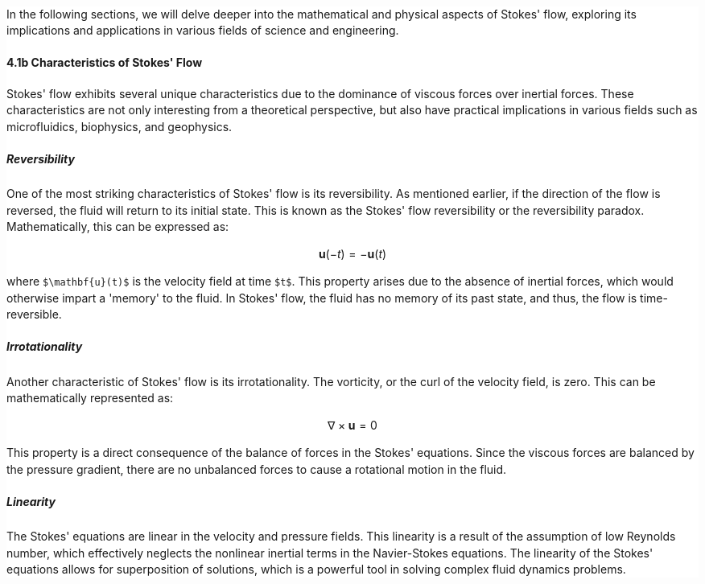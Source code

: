 

In the following sections, we will delve deeper into the mathematical and physical aspects of Stokes' flow, exploring its implications and applications in various fields of science and engineering.



#### 4.1b Characteristics of Stokes' Flow



Stokes' flow exhibits several unique characteristics due to the dominance of viscous forces over inertial forces. These characteristics are not only interesting from a theoretical perspective, but also have practical implications in various fields such as microfluidics, biophysics, and geophysics. 



##### Reversibility



One of the most striking characteristics of Stokes' flow is its reversibility. As mentioned earlier, if the direction of the flow is reversed, the fluid will return to its initial state. This is known as the Stokes' flow reversibility or the reversibility paradox. Mathematically, this can be expressed as:



$$
\mathbf{u}(-t) = -\mathbf{u}(t)
$$



where `$\mathbf{u}(t)$` is the velocity field at time `$t$`. This property arises due to the absence of inertial forces, which would otherwise impart a 'memory' to the fluid. In Stokes' flow, the fluid has no memory of its past state, and thus, the flow is time-reversible.



##### Irrotationality



Another characteristic of Stokes' flow is its irrotationality. The vorticity, or the curl of the velocity field, is zero. This can be mathematically represented as:



$$
\nabla \times \mathbf{u} = 0
$$



This property is a direct consequence of the balance of forces in the Stokes' equations. Since the viscous forces are balanced by the pressure gradient, there are no unbalanced forces to cause a rotational motion in the fluid.



##### Linearity



The Stokes' equations are linear in the velocity and pressure fields. This linearity is a result of the assumption of low Reynolds number, which effectively neglects the nonlinear inertial terms in the Navier-Stokes equations. The linearity of the Stokes' equations allows for superposition of solutions, which is a powerful tool in solving complex fluid dynamics problems.
